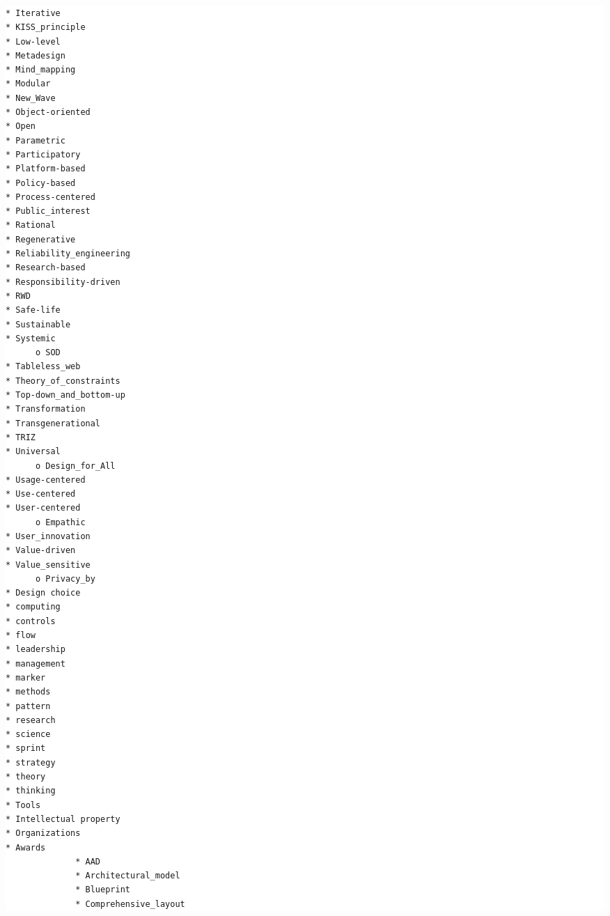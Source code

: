     * Iterative
    * KISS_principle
    * Low-level
    * Metadesign
    * Mind_mapping
    * Modular
    * New_Wave
    * Object-oriented
    * Open
    * Parametric
    * Participatory
    * Platform-based
    * Policy-based
    * Process-centered
    * Public_interest
    * Rational
    * Regenerative
    * Reliability_engineering
    * Research-based
    * Responsibility-driven
    * RWD
    * Safe-life
    * Sustainable
    * Systemic
          o SOD
    * Tableless_web
    * Theory_of_constraints
    * Top-down_and_bottom-up
    * Transformation
    * Transgenerational
    * TRIZ
    * Universal
          o Design_for_All
    * Usage-centered
    * Use-centered
    * User-centered
          o Empathic
    * User_innovation
    * Value-driven
    * Value_sensitive
          o Privacy_by
    * Design choice
    * computing
    * controls
    * flow
    * leadership
    * management
    * marker
    * methods
    * pattern
    * research
    * science
    * sprint
    * strategy
    * theory
    * thinking
    * Tools
    * Intellectual property
    * Organizations
    * Awards
                  * AAD
                  * Architectural_model
                  * Blueprint
                  * Comprehensive_layout
